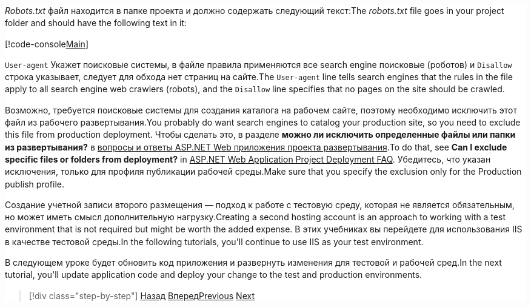 <span data-ttu-id="0c95f-283">*Robots.txt* файл находится в папке проекта и должно содержать следующий текст:</span><span class="sxs-lookup"><span data-stu-id="0c95f-283">The *robots.txt* file goes in your project folder and should have the following text in it:</span></span>

[!code-console[Main](deployment-to-a-hosting-provider-deploying-to-the-production-environment-7-of-12/samples/sample1.cmd)]

<span data-ttu-id="0c95f-284">`User-agent` Укажет поисковые системы, в файле правила применяются все search engine поисковые (роботов) и `Disallow` строка указывает, следует для обхода нет страниц на сайте.</span><span class="sxs-lookup"><span data-stu-id="0c95f-284">The `User-agent` line tells search engines that the rules in the file apply to all search engine web crawlers (robots), and the `Disallow` line specifies that no pages on the site should be crawled.</span></span>

<span data-ttu-id="0c95f-285">Возможно, требуется поисковые системы для создания каталога на рабочем сайте, поэтому необходимо исключить этот файл из рабочего развертывания.</span><span class="sxs-lookup"><span data-stu-id="0c95f-285">You probably do want search engines to catalog your production site, so you need to exclude this file from production deployment.</span></span> <span data-ttu-id="0c95f-286">Чтобы сделать это, в разделе **можно ли исключить определенные файлы или папки из развертывания?** в [вопросы и ответы ASP.NET Web приложения проекта развертывания](https://msdn.microsoft.com/library/ee942158.aspx#can_i_exclude_specific_files_or_folders_from_deployment).</span><span class="sxs-lookup"><span data-stu-id="0c95f-286">To do that, see **Can I exclude specific files or folders from deployment?** in [ASP.NET Web Application Project Deployment FAQ](https://msdn.microsoft.com/library/ee942158.aspx#can_i_exclude_specific_files_or_folders_from_deployment).</span></span> <span data-ttu-id="0c95f-287">Убедитесь, что указан исключения, только для профиля публикации рабочей среды.</span><span class="sxs-lookup"><span data-stu-id="0c95f-287">Make sure that you specify the exclusion only for the Production publish profile.</span></span>

<span data-ttu-id="0c95f-288">Создание учетной записи второго размещения — подход к работе с тестовую среду, которая не является обязательным, но может иметь смысл дополнительную нагрузку.</span><span class="sxs-lookup"><span data-stu-id="0c95f-288">Creating a second hosting account is an approach to working with a test environment that is not required but might be worth the added expense.</span></span> <span data-ttu-id="0c95f-289">В этих учебниках вы перейдете для использования IIS в качестве тестовой среды.</span><span class="sxs-lookup"><span data-stu-id="0c95f-289">In the following tutorials, you'll continue to use IIS as your test environment.</span></span>

<span data-ttu-id="0c95f-290">В следующем уроке будет обновить код приложения и развернуть изменения для тестовой и рабочей сред.</span><span class="sxs-lookup"><span data-stu-id="0c95f-290">In the next tutorial, you'll update application code and deploy your change to the test and production environments.</span></span>

> [!div class="step-by-step"]
> <span data-ttu-id="0c95f-291">[Назад](deployment-to-a-hosting-provider-setting-folder-permissions-6-of-12.md)
> [Вперед](deployment-to-a-hosting-provider-deploying-a-code-only-update-8-of-12.md)</span><span class="sxs-lookup"><span data-stu-id="0c95f-291">[Previous](deployment-to-a-hosting-provider-setting-folder-permissions-6-of-12.md)
[Next](deployment-to-a-hosting-provider-deploying-a-code-only-update-8-of-12.md)</span></span>
